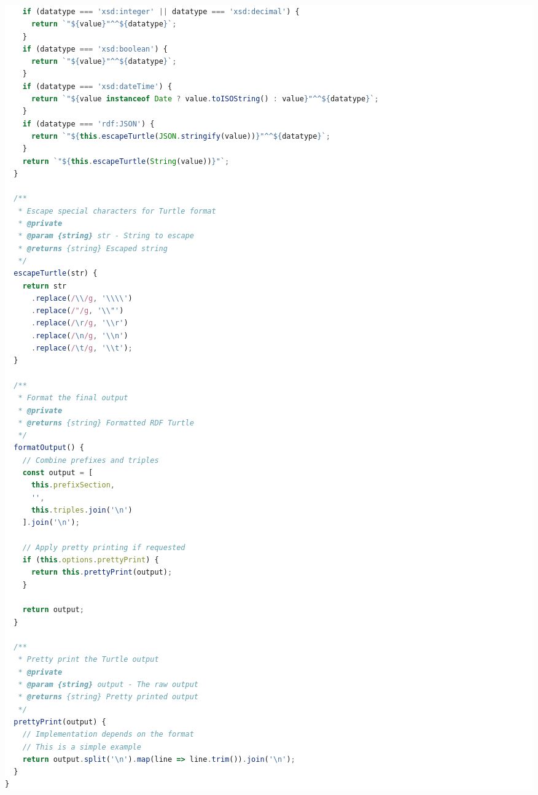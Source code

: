 ```javascript
    if (datatype === 'xsd:integer' || datatype === 'xsd:decimal') {
      return `"${value}"^^${datatype}`;
    }
    if (datatype === 'xsd:boolean') {
      return `"${value}"^^${datatype}`;
    }
    if (datatype === 'xsd:dateTime') {
      return `"${value instanceof Date ? value.toISOString() : value}"^^${datatype}`;
    }
    if (datatype === 'rdf:JSON') {
      return `"${this.escapeTurtle(JSON.stringify(value))}"^^${datatype}`;
    }
    return `"${this.escapeTurtle(String(value))}"`;
  }
  
  /**
   * Escape special characters for Turtle format
   * @private
   * @param {string} str - String to escape
   * @returns {string} Escaped string
   */
  escapeTurtle(str) {
    return str
      .replace(/\\/g, '\\\\')
      .replace(/"/g, '\\"')
      .replace(/\r/g, '\\r')
      .replace(/\n/g, '\\n')
      .replace(/\t/g, '\\t');
  }
  
  /**
   * Format the final output
   * @private
   * @returns {string} Formatted RDF Turtle
   */
  formatOutput() {
    // Combine prefixes and triples
    const output = [
      this.prefixSection,
      '',
      this.triples.join('\n')
    ].join('\n');
    
    // Apply pretty printing if requested
    if (this.options.prettyPrint) {
      return this.prettyPrint(output);
    }
    
    return output;
  }
  
  /**
   * Pretty print the Turtle output
   * @private
   * @param {string} output - The raw output
   * @returns {string} Pretty printed output
   */
  prettyPrint(output) {
    // Implementation depends on the format
    // This is a simple example
    return output.split('\n').map(line => line.trim()).join('\n');
  }
}
```
